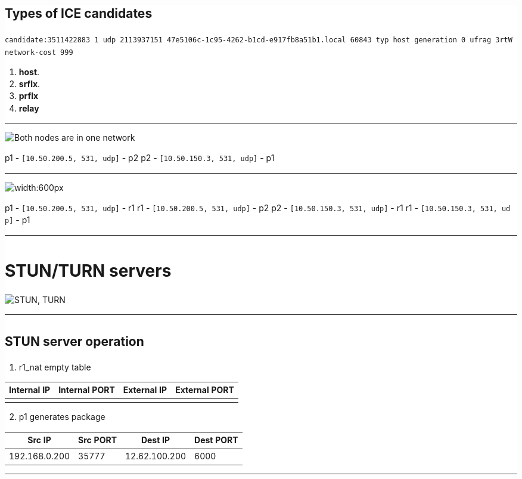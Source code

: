 
## Types of ICE candidates

```
candidate:3511422883 1 udp 2113937151 47e5106c-1c95-4262-b1cd-e917fb8a51b1.local 60843 typ host generation 0 ufrag 3rtW network-cost 999
```

1. **host**.
2. **srflx**.
3. **prflx**
4. **relay**

---


![Both nodes are in one network](images/img1.png)

p1 - `[10.50.200.5, 531, udp]` - p2
p2 - `[10.50.150.3, 531, udp]` - p1

---


![width:600px](./images/img2.png)

p1 - `[10.50.200.5, 531, udp]` - r1
r1 - `[10.50.200.5, 531, udp]` - p2
p2 - `[10.50.150.3, 531, udp]` - r1
r1 - `[10.50.150.3, 531, udp]` - p1

---

# STUN/TURN servers


![STUN, TURN](https://www.html5rocks.com/en/tutorials/webrtc/infrastructure/turn.png)

---

## STUN server operation

1. r1_nat empty table

Internal IP | Internal PORT | External IP | External PORT
---|---|---|---
|||

2. p1 generates package

Src IP | Src PORT | Dest IP | Dest PORT
---|---|---|---
192.168.0.200 | 35777 | 12.62.100.200 |	6000

---